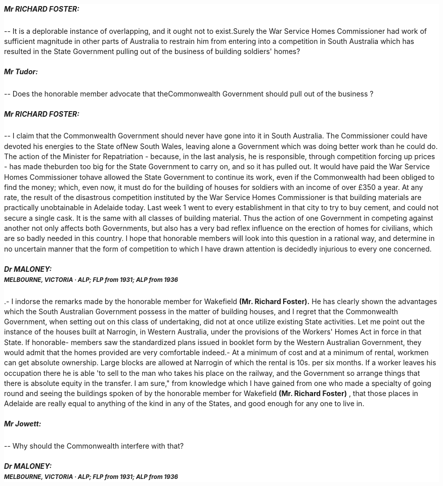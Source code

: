 ##### Mr RICHARD FOSTER:

-- It is a deplorable instance of overlapping, and it ought not to exist.Surely the War Service Homes Commissioner had work of sufficient magnitude in other parts of Australia to restrain him from entering into a competition in South Australia which has resulted in the State Government pulling out of the business of building soldiers' homes? 

##### Mr Tudor:

-- Does the honorable member advocate that theCommonwealth Government should pull out of the business ? 

##### Mr RICHARD FOSTER:

-- I claim that the Commonwealth Government should never have gone into it in South Australia. The Commissioner could have devoted his energies to the State ofNew South Wales, leaving alone a Government which was doing better work than he could do. The action of the Minister for Repatriation - because, in the last analysis, he is responsible, through competition forcing up prices - has made theburden too big for the State Government to carry on, and so it has pulled out. It would have paid the War Service Homes Commissioner tohave allowed the State Government to continue its work, even if the Commonwealth had been obliged to find the money; which,  even now, it must do for the building of houses for soldiers with an income of over £350 a year. At any rate, the result of the disastrous competition instituted by the War Service Homes Commissioner is that building materials are practically unobtainable in Adelaide today. Last week 1 went to every establishment in that city to try to buy cement, and could not secure a single cask. It is the same with all classes of building material. Thus the action of one Government in competing against another not only affects both Governments, but also has a very bad reflex influence on the erection of homes for civilians, which are so badly needed in this country. I hope that honorable members will look into this question in a rational way, and determine in no uncertain manner that the form of competition to which I have drawn attention is decidedly injurious to every one concerned. 

##### Dr MALONEY:<br><small class="text-muted">MELBOURNE, VICTORIA &middot; ALP; FLP from 1931; ALP from 1936</small>

.- I indorse the remarks made by the honorable member for Wakefield  **(Mr. Richard Foster).**  He has clearly shown the advantages which the South Australian Government possess in the matter of building houses, and I regret that the Commonwealth Government, when setting out on this class of undertaking, did not at once utilize existing State activities. Let me point out the instance of the houses built at Narrogin, in Western Australia, under the provisions of the Workers' Homes Act in force in that State. If honorable- members saw the standardized plans issued in booklet form by the Western Australian Government, they would admit that the homes provided are very comfortable indeed.- At a minimum of cost and at a minimum of rental, workmen can get absolute ownership. Large blocks are allowed at Narrogin of which the rental is 10s. per six months. If a worker leaves his occupation there he is able 'to sell to the man who takes his place on the railway, and the Government so arrange things that there is absolute equity in the transfer. I am sure," from knowledge which I have gained from one who made a specialty of going round and seeing the buildings spoken of by the honorable member for Wakefield  **(Mr. Richard Foster)**  , that those places in Adelaide are really equal to anything of the kind in any of the States, and good enough for any one to live in. 

##### Mr Jowett:

--  Why should the Commonwealth interfere with that? 

##### Dr MALONEY:<br><small class="text-muted">MELBOURNE, VICTORIA &middot; ALP; FLP from 1931; ALP from 1936</small>
